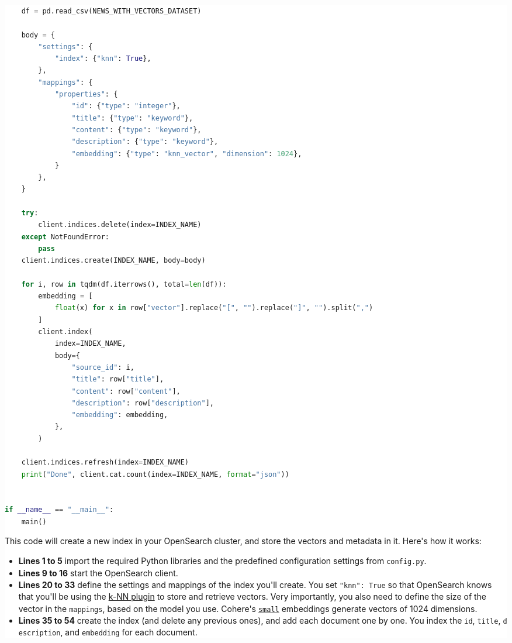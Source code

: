 ```python
    df = pd.read_csv(NEWS_WITH_VECTORS_DATASET)

    body = {
        "settings": {
            "index": {"knn": True},
        },
        "mappings": {
            "properties": {
                "id": {"type": "integer"},
                "title": {"type": "keyword"},
                "content": {"type": "keyword"},
                "description": {"type": "keyword"},
                "embedding": {"type": "knn_vector", "dimension": 1024},
            }
        },
    }

    try:
        client.indices.delete(index=INDEX_NAME)
    except NotFoundError:
        pass
    client.indices.create(INDEX_NAME, body=body)

    for i, row in tqdm(df.iterrows(), total=len(df)):
        embedding = [
            float(x) for x in row["vector"].replace("[", "").replace("]", "").split(",")
        ]
        client.index(
            index=INDEX_NAME,
            body={
                "source_id": i,
                "title": row["title"],
                "content": row["content"],
                "description": row["description"],
                "embedding": embedding,
            },
        )

    client.indices.refresh(index=INDEX_NAME)
    print("Done", client.cat.count(index=INDEX_NAME, format="json"))


if __name__ == "__main__":
    main()

```

This code will create a new index in your OpenSearch cluster, and store the vectors and metadata in it. Here's how it works:

- **Lines 1 to 5** import the required Python libraries and the predefined configuration settings from `config.py`.
- **Lines 9 to 16** start the OpenSearch client.
- **Lines 20 to 33** define the settings and mappings of the index you'll create. You set `"knn": True` so that OpenSearch knows that you'll be using the [k-NN plugin](https://opensearch.org/docs/latest/search-plugins/knn/index/) to store and retrieve vectors. Very importantly, you also need to define the size of the vector in the `mappings`, based on the model you use. Cohere's [`small`](https://docs.cohere.ai/reference/embed) embeddings generate vectors of 1024 dimensions.
- **Lines 35 to 54** create the index (and delete any previous ones), and add each document one by one. You index the `id`, `title`, `description`, and `embedding` for each document.
